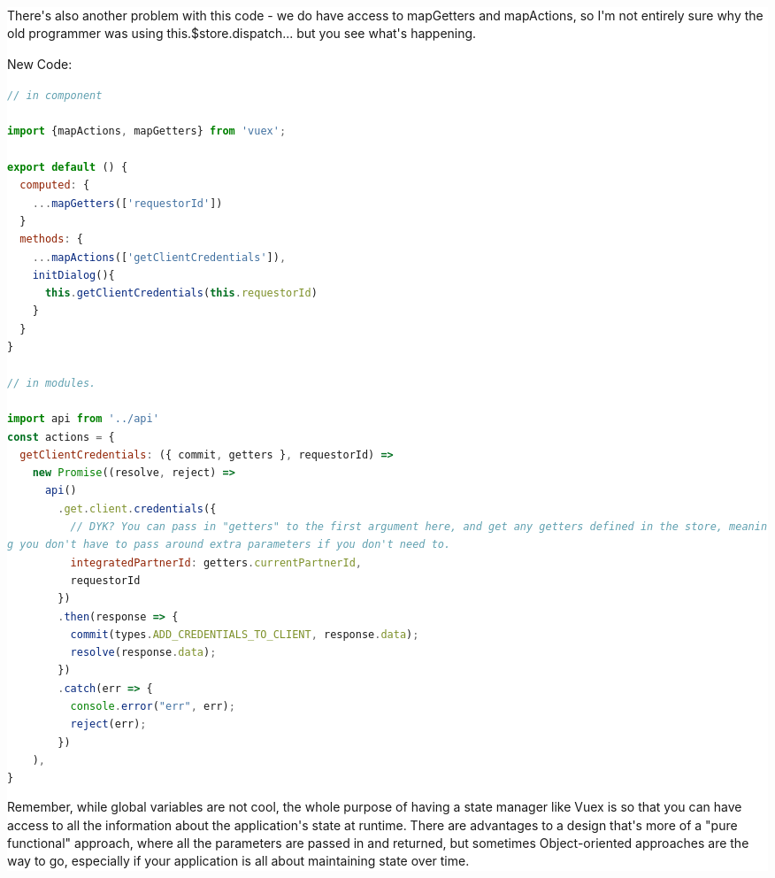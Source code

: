 There's also another problem with this code - we do have access to mapGetters and mapActions, so I'm not entirely sure why the old programmer was using this.$store.dispatch... but you see what's happening. 

New Code: 

```javascript
// in component

import {mapActions, mapGetters} from 'vuex'; 

export default () {
  computed: {
    ...mapGetters(['requestorId'])
  }
  methods: {
    ...mapActions(['getClientCredentials']),
    initDialog(){
      this.getClientCredentials(this.requestorId)
    }
  }
}

// in modules. 

import api from '../api' 
const actions = {
  getClientCredentials: ({ commit, getters }, requestorId) =>
    new Promise((resolve, reject) =>
      api()
        .get.client.credentials({
          // DYK? You can pass in "getters" to the first argument here, and get any getters defined in the store, meaning you don't have to pass around extra parameters if you don't need to. 
          integratedPartnerId: getters.currentPartnerId, 
          requestorId
        })
        .then(response => {
          commit(types.ADD_CREDENTIALS_TO_CLIENT, response.data);
          resolve(response.data);
        })
        .catch(err => {
          console.error("err", err);
          reject(err);
        })
    ),
}

```

Remember, while global variables are not cool, the whole purpose of having a state manager like Vuex is so that you can have access to all the information about the application's state at runtime.  There are advantages to a design that's more of a "pure functional" approach, where all the parameters are passed in and returned, but sometimes Object-oriented approaches are the way to go, especially if your application is all about maintaining state over time. 
